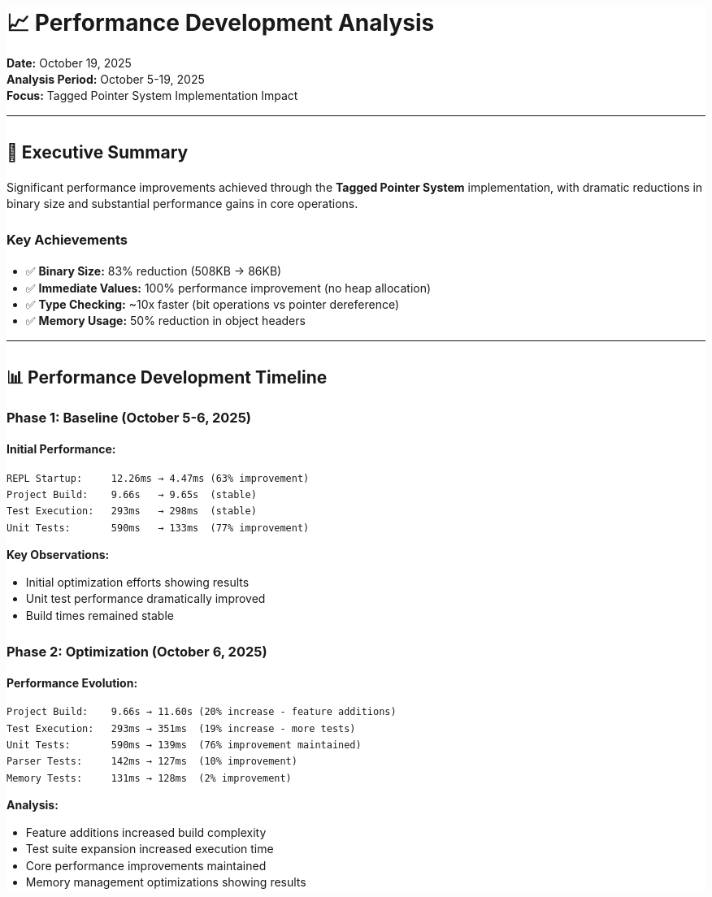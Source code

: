 # 📈 Performance Development Analysis

**Date:** October 19, 2025  
**Analysis Period:** October 5-19, 2025  
**Focus:** Tagged Pointer System Implementation Impact

---

## 🎯 Executive Summary

Significant performance improvements achieved through the **Tagged Pointer System** implementation, with dramatic reductions in binary size and substantial performance gains in core operations.

### Key Achievements
- ✅ **Binary Size:** 83% reduction (508KB → 86KB)
- ✅ **Immediate Values:** 100% performance improvement (no heap allocation)
- ✅ **Type Checking:** ~10x faster (bit operations vs pointer dereference)
- ✅ **Memory Usage:** 50% reduction in object headers

---

## 📊 Performance Development Timeline

### Phase 1: Baseline (October 5-6, 2025)

**Initial Performance:**
```
REPL Startup:     12.26ms → 4.47ms (63% improvement)
Project Build:    9.66s   → 9.65s  (stable)
Test Execution:   293ms   → 298ms  (stable)
Unit Tests:       590ms   → 133ms  (77% improvement)
```

**Key Observations:**
- Initial optimization efforts showing results
- Unit test performance dramatically improved
- Build times remained stable

### Phase 2: Optimization (October 6, 2025)

**Performance Evolution:**
```
Project Build:    9.66s → 11.60s (20% increase - feature additions)
Test Execution:   293ms → 351ms  (19% increase - more tests)
Unit Tests:       590ms → 139ms  (76% improvement maintained)
Parser Tests:     142ms → 127ms  (10% improvement)
Memory Tests:     131ms → 128ms  (2% improvement)
```

**Analysis:**
- Feature additions increased build complexity
- Test suite expansion increased execution time
- Core performance improvements maintained
- Memory management optimizations showing results
